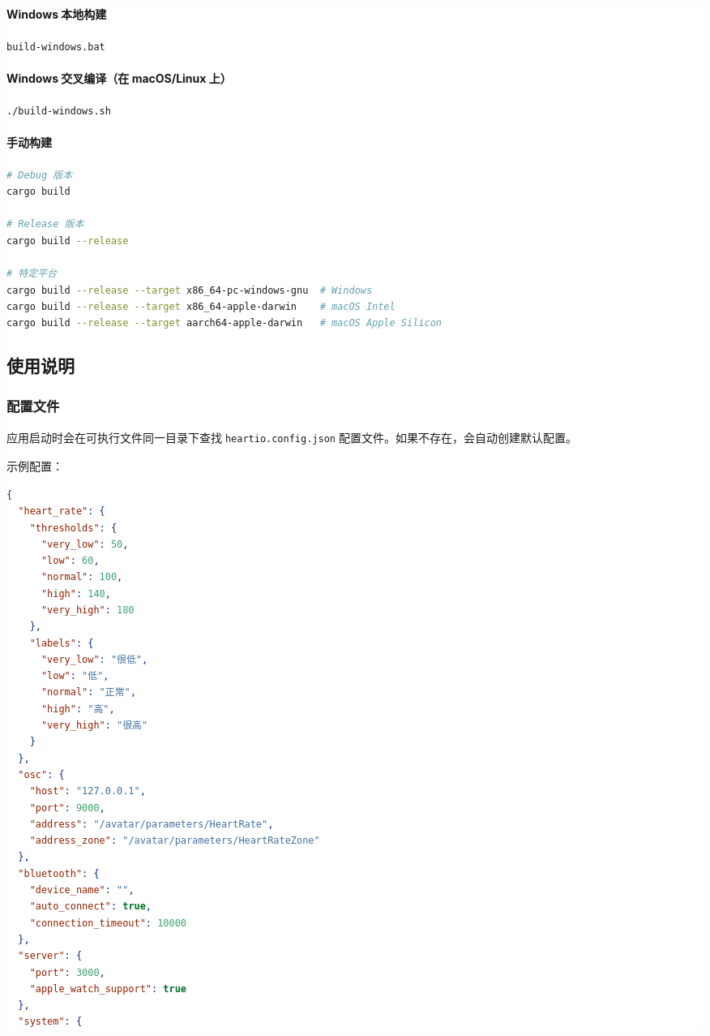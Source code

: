 #### Windows 本地构建
```bash
build-windows.bat
```

#### Windows 交叉编译（在 macOS/Linux 上）
```bash
./build-windows.sh
```

#### 手动构建
```bash
# Debug 版本
cargo build

# Release 版本
cargo build --release

# 特定平台
cargo build --release --target x86_64-pc-windows-gnu  # Windows
cargo build --release --target x86_64-apple-darwin    # macOS Intel
cargo build --release --target aarch64-apple-darwin   # macOS Apple Silicon
```

## 使用说明

### 配置文件

应用启动时会在可执行文件同一目录下查找 `heartio.config.json` 配置文件。如果不存在，会自动创建默认配置。

示例配置：
```json
{
  "heart_rate": {
    "thresholds": {
      "very_low": 50,
      "low": 60,
      "normal": 100,
      "high": 140,
      "very_high": 180
    },
    "labels": {
      "very_low": "很低",
      "low": "低",
      "normal": "正常",
      "high": "高",
      "very_high": "很高"
    }
  },
  "osc": {
    "host": "127.0.0.1",
    "port": 9000,
    "address": "/avatar/parameters/HeartRate",
    "address_zone": "/avatar/parameters/HeartRateZone"
  },
  "bluetooth": {
    "device_name": "",
    "auto_connect": true,
    "connection_timeout": 10000
  },
  "server": {
    "port": 3000,
    "apple_watch_support": true
  },
  "system": {
```